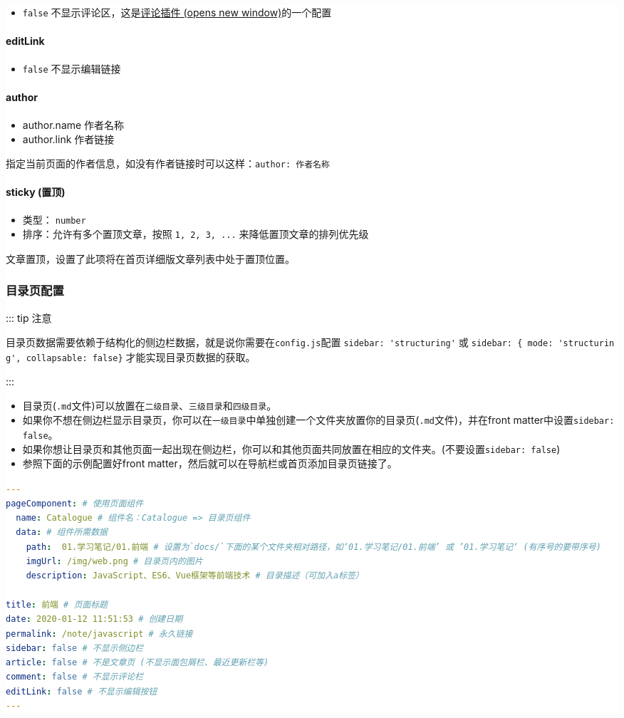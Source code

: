 - `false` 不显示评论区，这是[评论插件 (opens new window)](https://github.com/dongyuanxin/vuepress-plugin-comment)的一个配置

#### editLink

- `false` 不显示编辑链接

#### author

- author.name 作者名称
- author.link 作者链接

指定当前页面的作者信息，如没有作者链接时可以这样：`author: 作者名称`

#### sticky (置顶)

- 类型： `number`
- 排序：允许有多个置顶文章，按照 `1, 2, 3, ...` 来降低置顶文章的排列优先级

文章置顶，设置了此项将在首页详细版文章列表中处于置顶位置。

### 目录页配置

::: tip 注意

目录页数据需要依赖于结构化的侧边栏数据，就是说你需要在`config.js`配置 `sidebar: 'structuring'` 或 `sidebar: { mode: 'structuring', collapsable: false}` 才能实现目录页数据的获取。

:::

- 目录页(`.md`文件)可以放置在`二级目录`、`三级目录`和`四级目录`。
- 如果你不想在侧边栏显示目录页，你可以在`一级目录`中单独创建一个文件夹放置你的目录页(`.md`文件)，并在front matter中设置`sidebar: false`。
- 如果你想让目录页和其他页面一起出现在侧边栏，你可以和其他页面共同放置在相应的文件夹。(不要设置`sidebar: false`)
- 参照下面的示例配置好front matter，然后就可以在导航栏或首页添加目录页链接了。

```yaml
---
pageComponent: # 使用页面组件
  name: Catalogue # 组件名：Catalogue => 目录页组件
  data: # 组件所需数据
    path:  01.学习笔记/01.前端 # 设置为`docs/`下面的某个文件夹相对路径，如‘01.学习笔记/01.前端’ 或 ’01.学习笔记‘ (有序号的要带序号)
    imgUrl: /img/web.png # 目录页内的图片
    description: JavaScript、ES6、Vue框架等前端技术 # 目录描述（可加入a标签）

title: 前端 # 页面标题
date: 2020-01-12 11:51:53 # 创建日期
permalink: /note/javascript # 永久链接
sidebar: false # 不显示侧边栏
article: false # 不是文章页 (不显示面包屑栏、最近更新栏等)
comment: false # 不显示评论栏
editLink: false # 不显示编辑按钮
---
```

